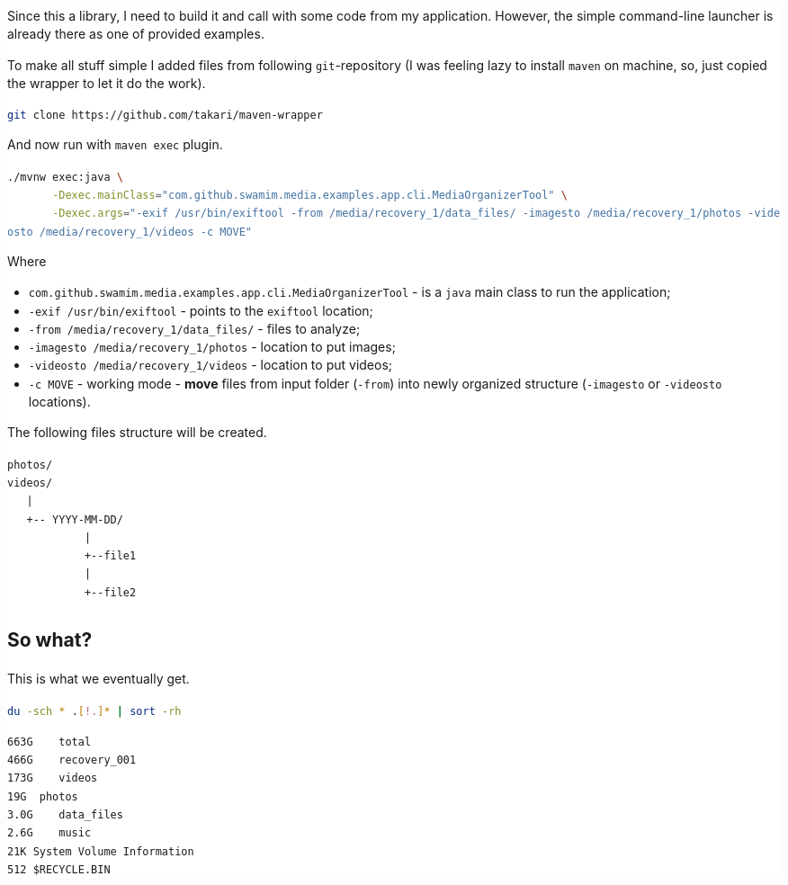 Since this a library, I need to build it and call with some code from
my application. However, the simple command-line launcher is already there as
one of provided examples.

To make all stuff simple I added files from following `git`-repository
(I was feeling lazy to install `maven` on machine, so, just copied the wrapper
to let it do the work).
```sh
git clone https://github.com/takari/maven-wrapper
```

And now run with `maven exec` plugin.
```sh
./mvnw exec:java \
       -Dexec.mainClass="com.github.swamim.media.examples.app.cli.MediaOrganizerTool" \
       -Dexec.args="-exif /usr/bin/exiftool -from /media/recovery_1/data_files/ -imagesto /media/recovery_1/photos -videosto /media/recovery_1/videos -c MOVE"
```

Where

* `com.github.swamim.media.examples.app.cli.MediaOrganizerTool` - is a `java`
main class to run the application;
* `-exif /usr/bin/exiftool` - points to the `exiftool` location;
* `-from /media/recovery_1/data_files/` - files to analyze;
* `-imagesto /media/recovery_1/photos` - location to put images;
* `-videosto /media/recovery_1/videos` - location to put videos;
* `-c MOVE` - working mode - **move** files from input folder (`-from`) into
newly organized structure (`-imagesto` or `-videosto` locations).

The following files structure will be created.
```
photos/
videos/
   |
   +-- YYYY-MM-DD/
            |
            +--file1
            |
            +--file2
```

## So what?

This is what we eventually get.
```sh
du -sch * .[!.]* | sort -rh
```

```
663G	total
466G	recovery_001
173G	videos
19G	 photos
3.0G	data_files
2.6G	music
21K	System Volume Information
512	$RECYCLE.BIN
```
